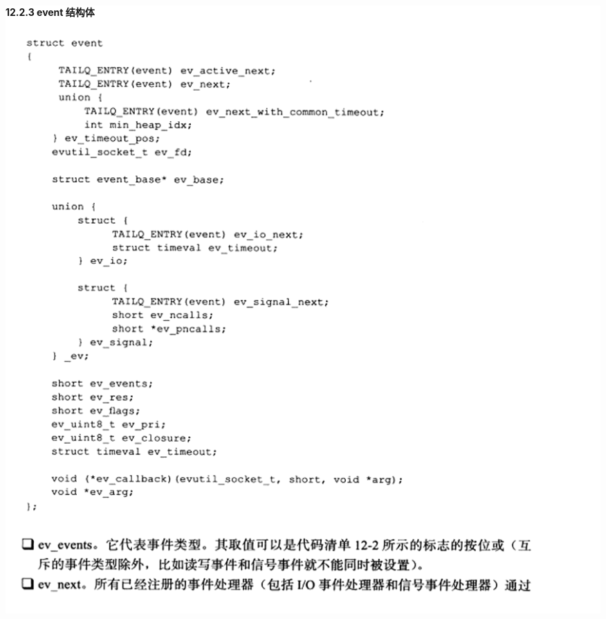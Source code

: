 #### 12.2.3	event 结构体

![image-20231114145732942](./../imgs/image-20231114145732942.png)

![image-20231114145742738](./../imgs/image-20231114145742738.png)
